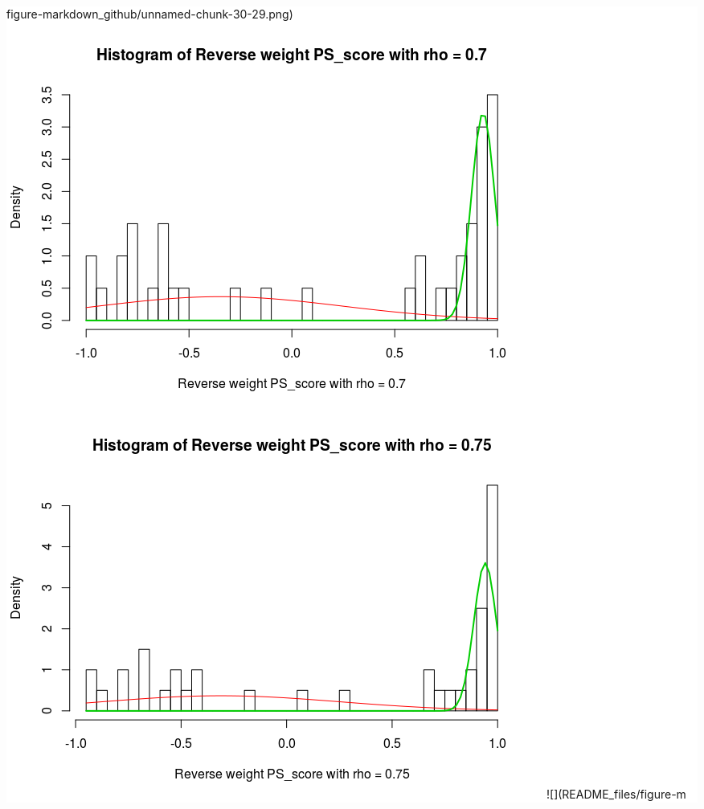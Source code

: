 figure-markdown_github/unnamed-chunk-30-29.png)![](README_files/figure-markdown_github/unnamed-chunk-30-30.png)![](README_files/figure-markdown_github/unnamed-chunk-30-31.png)![](README_files/figure-m
